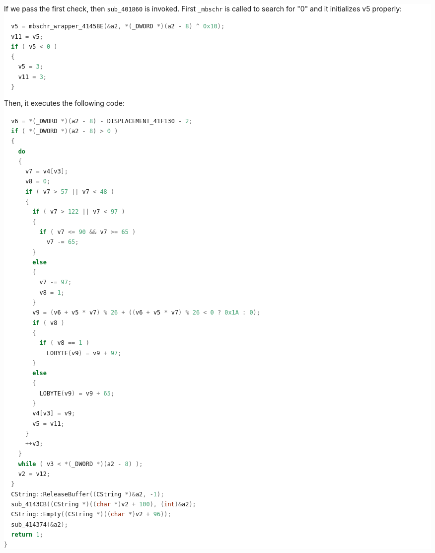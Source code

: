 If we pass the first check, then `sub_401860` is invoked. First `_mbschr` is called to search
for "0" and it initializes v5 properly:
```C
  v5 = mbschr_wrapper_41458E(&a2, *(_DWORD *)(a2 - 8) ^ 0x10);
  v11 = v5;
  if ( v5 < 0 )
  {
    v5 = 3;
    v11 = 3;
  }
```

Then, it executes the following code:
```C
  v6 = *(_DWORD *)(a2 - 8) - DISPLACEMENT_41F130 - 2;
  if ( *(_DWORD *)(a2 - 8) > 0 )
  {
    do
    {
      v7 = v4[v3];
      v8 = 0;
      if ( v7 > 57 || v7 < 48 )
      {
        if ( v7 > 122 || v7 < 97 )
        {
          if ( v7 <= 90 && v7 >= 65 )
            v7 -= 65;
        }
        else
        {
          v7 -= 97;
          v8 = 1;
        }
        v9 = (v6 + v5 * v7) % 26 + ((v6 + v5 * v7) % 26 < 0 ? 0x1A : 0);
        if ( v8 )
        {
          if ( v8 == 1 )
            LOBYTE(v9) = v9 + 97;
        }
        else
        {
          LOBYTE(v9) = v9 + 65;
        }
        v4[v3] = v9;
        v5 = v11;
      }
      ++v3;
    }
    while ( v3 < *(_DWORD *)(a2 - 8) );
    v2 = v12;
  }
  CString::ReleaseBuffer((CString *)&a2, -1);
  sub_4143CB((CString *)((char *)v2 + 100), (int)&a2);
  CString::Empty((CString *)((char *)v2 + 96));
  sub_414374(&a2);
  return 1;
}
```
